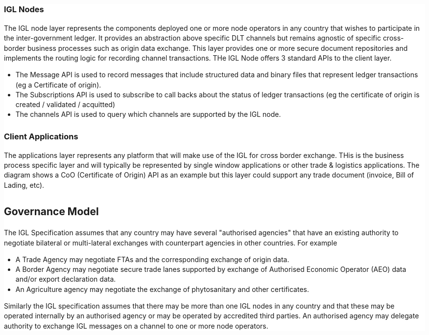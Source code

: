 ### IGL Nodes

The IGL node layer represents the components deployed one or more node operators in any country that wishes to participate in the inter-government ledger. It provides an abstraction above specific DLT channels but remains agnostic of specific cross-border business processes such as origin data exchange. This layer provides one or more secure document repositories and implements the routing logic for recording channel transactions. THe IGL Node offers 3 standard APIs to the client layer.

* The Message API is used to record messages that include structured data and binary files that represent ledger transactions (eg a Certificate of origin).
* The Subscriptions API is used to subscribe to call backs about the status of ledger transactions (eg the certificate of origin is created / validated / acquitted)
* The channels API is used to query which channels are supported by the IGL node.

### Client Applications

The applications layer represents any platform that will make use of the IGL for cross border exchange. THis is the business process specific layer and will typically be represented by single window applications or other trade & logistics applications. The diagram shows a CoO (Certificate of Origin) API as an example but this layer could support any trade document (invoice, Bill of Lading, etc).

## Governance Model

The IGL Specification assumes that any country may have several "authorised agencies" that have an existing authority to negotiate bilateral or multi-lateral exchanges with counterpart agencies in other countries.  For example

* A Trade Agency may negotiate FTAs and the corresponding exchange of origin data.
* A Border Agency may negotiate secure trade lanes supported by exchange of Authorised Economic Operator (AEO) data and/or export declaration data.
* An Agriculture agency may negotiate the exchange of phytosanitary and other certificates.

Similarly the IGL specification assumes that there may be more than one IGL nodes in any country and that these may be operated internally by an authorised agency or may be operated by accredited third parties.  An authorised agency may delegate authority to exchange IGL messages on a channel to one or more node operators.
